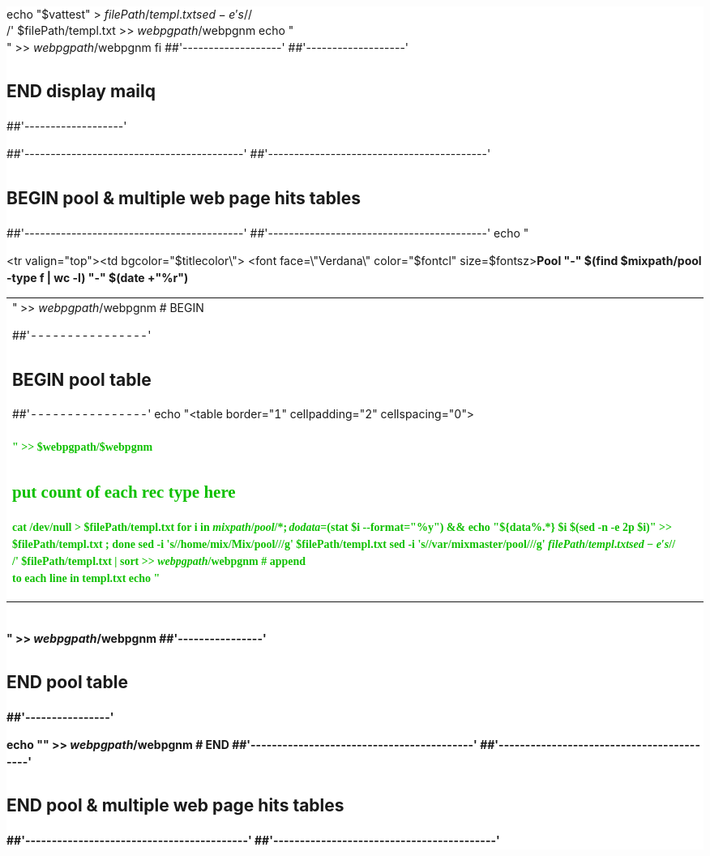    echo "$vattest" > $filePath/templ.txt
   sed -e 's/$/<br>/' $filePath/templ.txt >> $webpgpath/$webpgnm
   echo "</font></td></tr></table><br>" >> $webpgpath/$webpgnm
fi
##'-------------------'
##'-------------------'
##  END display mailq
##'-------------------'

##'------------------------------------------'
##'------------------------------------------'
## BEGIN pool & multiple web page hits tables
##'------------------------------------------'
##'------------------------------------------'
echo "<table><tr valign=\"top\"><td>" >> $webpgpath/$webpgnm  # BEGIN


##'----------------'
## BEGIN pool table
##'----------------'
   echo "<table border=\"1\" cellpadding=\"2\" cellspacing=\"0\"><tr><td bgcolor=\"$titlecolor\">
   <font face=\"Verdana\" color="$fontcl" size=$fontsz><b>Pool "-" $(find $mixpath/pool -type f | wc -l) "-" $(date +"%r")</font></td></tr>
   <tr><td><font face=\"Courier New\" size=$fontsz color=\"$fontcolor\"><b>" >> $webpgpath/$webpgnm

## put count of each rec type here
   cat /dev/null > $filePath/templ.txt
   for i in $mixpath/pool/* ; do data=$(stat $i --format="%y") && echo "${data%.*} $i $(sed -n -e 2p $i)" >> $filePath/templ.txt ; done
   sed -i 's/\/home\/mix\/Mix\/pool\///g' $filePath/templ.txt
   sed -i 's/\/var\/mixmaster\/pool\///g'  $filePath/templ.txt
   sed -e 's/$/<br>/' $filePath/templ.txt | sort >> $webpgpath/$webpgnm  # append <br> to each line in templ.txt
   echo "</font></td></tr></table><br>" >> $webpgpath/$webpgnm
##'----------------'
##  END pool table
##'----------------'



echo "</td></tr></table>" >> $webpgpath/$webpgnm  # END
##'------------------------------------------'
##'------------------------------------------'
##  END pool & multiple web page hits tables
##'------------------------------------------'
##'------------------------------------------'

